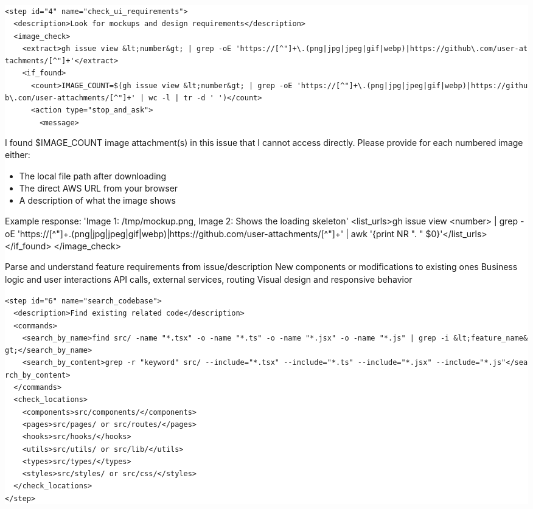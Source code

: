    <step id="4" name="check_ui_requirements">
      <description>Look for mockups and design requirements</description>
      <image_check>
        <extract>gh issue view &lt;number&gt; | grep -oE 'https://[^"]+\.(png|jpg|jpeg|gif|webp)|https://github\.com/user-attachments/[^"]+'</extract>
        <if_found>
          <count>IMAGE_COUNT=$(gh issue view &lt;number&gt; | grep -oE 'https://[^"]+\.(png|jpg|jpeg|gif|webp)|https://github\.com/user-attachments/[^"]+' | wc -l | tr -d ' ')</count>
          <action type="stop_and_ask">
            <message>
I found $IMAGE_COUNT image attachment(s) in this issue that I cannot access directly.
Please provide for each numbered image either:
- The local file path after downloading
- The direct AWS URL from your browser
- A description of what the image shows

Example response: 'Image 1: /tmp/mockup.png, Image 2: Shows the loading skeleton'
            </message>
            <list_urls>gh issue view &lt;number&gt; | grep -oE 'https://[^"]+\.(png|jpg|jpeg|gif|webp)|https://github\.com/user-attachments/[^"]+' | awk '{print NR ". " $0}'</list_urls>
          </action>
        </if_found>
      </image_check>
    </step>
  </phase>

  <phase name="analysis">
    <step id="5" name="understand_requirements">
      <description>Parse and understand feature requirements from issue/description</description>
      <requirement_types>
        <ui_components>New components or modifications to existing ones</ui_components>
        <functionality>Business logic and user interactions</functionality>
        <integration>API calls, external services, routing</integration>
        <styling>Visual design and responsive behavior</styling>
      </requirement_types>
    </step>

    <step id="6" name="search_codebase">
      <description>Find existing related code</description>
      <commands>
        <search_by_name>find src/ -name "*.tsx" -o -name "*.ts" -o -name "*.jsx" -o -name "*.js" | grep -i &lt;feature_name&gt;</search_by_name>
        <search_by_content>grep -r "keyword" src/ --include="*.tsx" --include="*.ts" --include="*.jsx" --include="*.js"</search_by_content>
      </commands>
      <check_locations>
        <components>src/components/</components>
        <pages>src/pages/ or src/routes/</pages>
        <hooks>src/hooks/</hooks>
        <utils>src/utils/ or src/lib/</utils>
        <types>src/types/</types>
        <styles>src/styles/ or src/css/</styles>
      </check_locations>
    </step>
